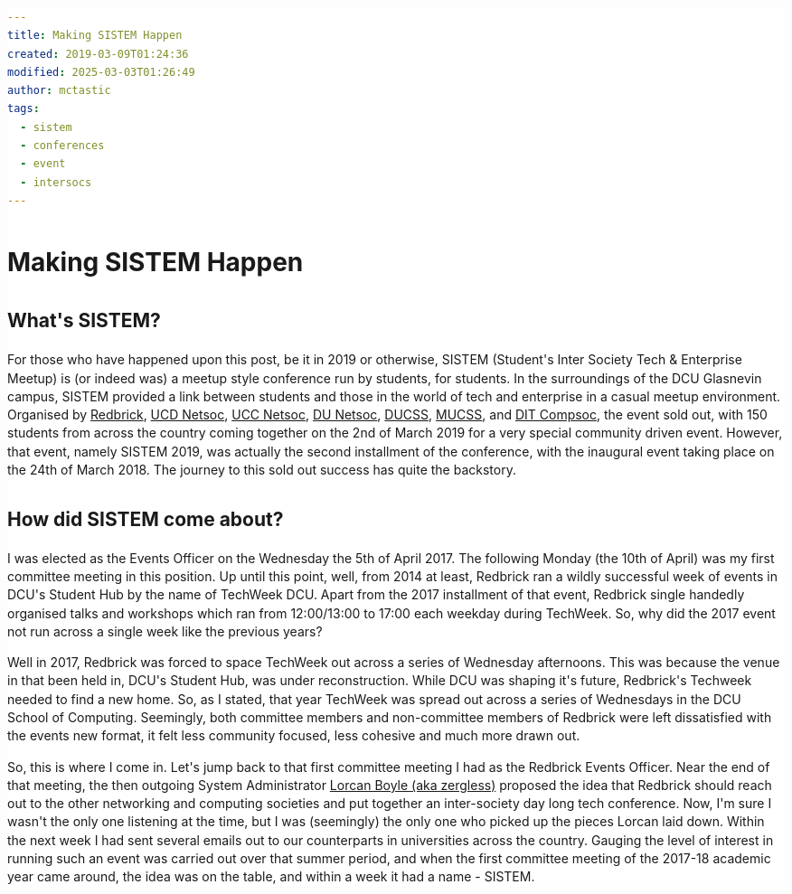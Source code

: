 ```yaml
---
title: Making SISTEM Happen
created: 2019-03-09T01:24:36
modified: 2025-03-03T01:26:49
author: mctastic
tags:
  - sistem
  - conferences
  - event
  - intersocs
---
```

# Making SISTEM Happen

## What's SISTEM?

For those who have happened upon this post, be it in 2019 or otherwise, SISTEM (Student's Inter Society Tech & Enterprise Meetup) is (or indeed was) a meetup style conference run by students, for students. In the surroundings of the DCU Glasnevin campus, SISTEM provided a link between students and those in the world of tech and enterprise in a casual meetup environment. Organised by [Redbrick](https://redbrick.dcu.ie/), [UCD Netsoc](https://netsoc.com/), [UCC Netsoc](https://netsoc.co/), [DU Netsoc](https://www.netsoc.tcd.ie/), [DUCSS](https://ducss.ie/), [MUCSS](https://www.facebook.com/MUCSSoc), and [DIT Compsoc](https://www.netsoc.dit.ie/), the event sold out, with 150 students from across the country coming together on the 2nd of March 2019 for a very special community driven event. However, that event, namely SISTEM 2019, was actually the second installment of the conference, with the inaugural event taking place on the 24th of March 2018. The journey to this sold out success has quite the backstory.

## How did SISTEM come about?

I was elected as the Events Officer on the Wednesday the 5th of April 2017. The following Monday (the 10th of April) was my first committee meeting in this position. Up until this point, well, from 2014 at least, Redbrick ran a wildly successful week of events in DCU's Student Hub by the name of TechWeek DCU. Apart from the 2017 installment of that event, Redbrick single handedly organised talks and workshops which ran from 12:00/13:00 to 17:00 each weekday during TechWeek. So, why did the 2017 event not run across a single week like the previous years?

Well in 2017, Redbrick was forced to space TechWeek out across a series of Wednesday afternoons. This was because the venue in that been held in, DCU's Student Hub, was under reconstruction. While DCU was shaping it's future, Redbrick's Techweek needed to find a new home. So, as I stated, that year TechWeek was spread out across a series of Wednesdays in the DCU School of Computing. Seemingly, both committee members and non-committee members of Redbrick were left dissatisfied with the events new format, it felt less community focused, less cohesive and much more drawn out.

So, this is where I come in. Let's jump back to that first committee meeting I had as the Redbrick Events Officer. Near the end of that meeting, the then outgoing System Administrator [Lorcan Boyle (aka zergless)](https://twitter.com/zergless) proposed the idea that Redbrick should reach out to the other networking and computing societies and put together an inter-society day long tech conference. Now, I'm sure I wasn't the only one listening at the time, but I was (seemingly) the only one who picked up the pieces Lorcan laid down. Within the next week I had sent several emails out to our counterparts in universities across the country. Gauging the level of interest in running such an event was carried out over that summer period, and when the first committee meeting of the 2017-18 academic year came around, the idea was on the table, and within a week it had a name - SISTEM.
